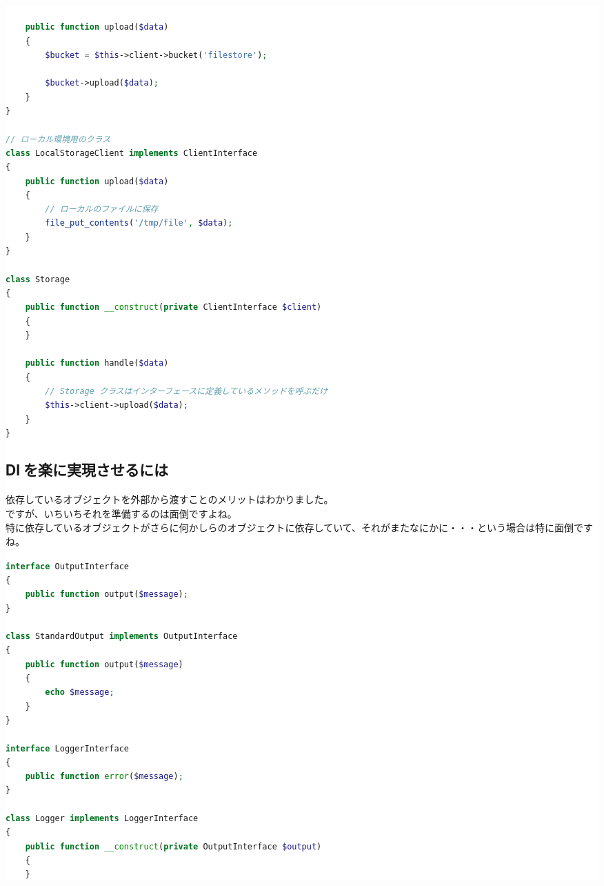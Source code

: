 ```php

    public function upload($data)
    {
        $bucket = $this->client->bucket('filestore');

        $bucket->upload($data);
    }
}

// ローカル環境用のクラス
class LocalStorageClient implements ClientInterface
{
    public function upload($data)
    {
        // ローカルのファイルに保存
        file_put_contents('/tmp/file', $data);
    }
}

class Storage
{
    public function __construct(private ClientInterface $client)
    {
    }

    public function handle($data)
    {
        // Storage クラスはインターフェースに定義しているメソッドを呼ぶだけ
        $this->client->upload($data);
    }
}
```

## DI を楽に実現させるには

依存しているオブジェクトを外部から渡すことのメリットはわかりました。  
ですが、いちいちそれを準備するのは面倒ですよね。  
特に依存しているオブジェクトがさらに何かしらのオブジェクトに依存していて、それがまたなにかに・・・という場合は特に面倒ですね。

```php
interface OutputInterface
{
    public function output($message);
}

class StandardOutput implements OutputInterface
{
    public function output($message)
    {
        echo $message;
    }
}

interface LoggerInterface
{
    public function error($message);
}

class Logger implements LoggerInterface
{
    public function __construct(private OutputInterface $output)
    {
    }
```